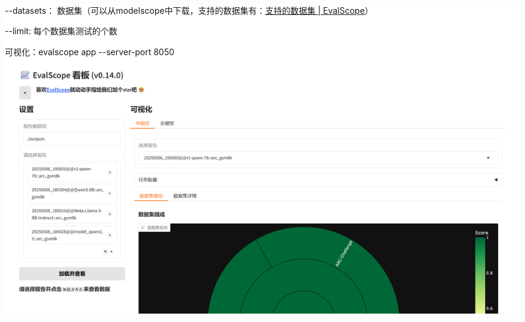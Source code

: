 --datasets： 数据集（可以从modelscope中下载，支持的数据集有：[支持的数据集 | EvalScope](https://evalscope.readthedocs.io/zh-cn/latest/get_started/supported_dataset.html#id1)）

--limit: 每个数据集测试的个数

可视化：evalscope app --server-port 8050

![image-20250506212140434](image/image-20250506212140434.png)
